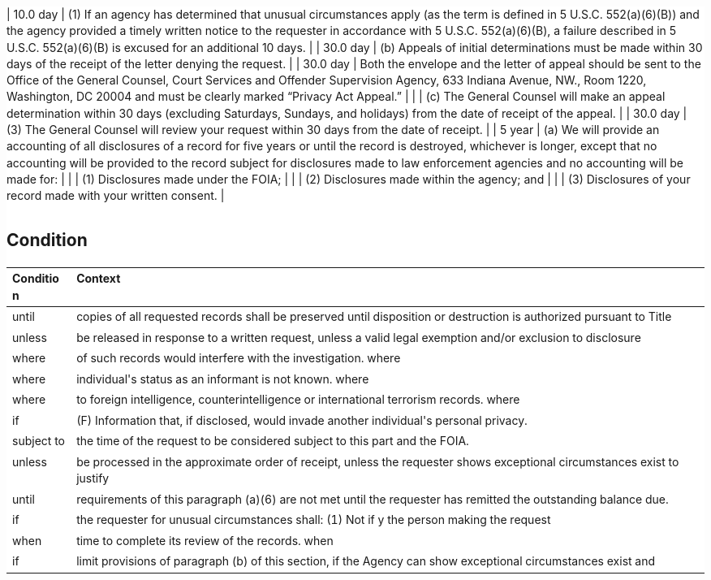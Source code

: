 | 10.0 day   | (1) If an agency has determined that unusual circumstances apply (as the term is defined in 5 U.S.C. 552(a)(6)(B)) and the agency provided a timely written notice to the requester in accordance with 5 U.S.C. 552(a)(6)(B), a failure described in 5 U.S.C. 552(a)(6)(B) is excused for an additional 10 days.                                                                                                                   |
| 30.0 day   | (b) Appeals of initial determinations must be made within 30 days of the receipt of the letter denying the request.                                                                                                                                                                                                                                                                                                                |
| 30.0 day   | Both the envelope and the letter of appeal should be sent to the Office of the General Counsel, Court Services and Offender Supervision Agency, 633 Indiana Avenue, NW., Room 1220, Washington, DC 20004 and must be clearly marked &#8220;Privacy Act Appeal.&#8221;                                                                                                                                                              |
|            |             (c) The General Counsel will make an appeal determination within 30 days (excluding Saturdays, Sundays, and holidays) from the date of receipt of the appeal.                                                                                                                                                                                                                                                          |
| 30.0 day   | (3) The General Counsel will review your request within 30 days from the date of receipt.                                                                                                                                                                                                                                                                                                                                          |
| 5 year     | (a) We will provide an accounting of all disclosures of a record for five years or until the record is destroyed, whichever is longer, except that no accounting will be provided to the record subject for disclosures made to law enforcement agencies and no accounting will be made for:                                                                                                                                       |
|            |             (1) Disclosures made under the FOIA;                                                                                                                                                                                                                                                                                                                                                                                   |
|            |             (2) Disclosures made within the agency; and                                                                                                                                                                                                                                                                                                                                                                            |
|            |             (3) Disclosures of your record made with your written consent.                                                                                                                                                                                                                                                                                                                                                         |


## Condition

| Condition   | Context                                                                                                                        |
|:------------|:-------------------------------------------------------------------------------------------------------------------------------|
| until       | copies of all requested records shall be preserved until disposition or destruction is authorized pursuant to Title            |
| unless      | be released in response to a written request, unless a valid legal exemption and/or exclusion to disclosure                    |
| where       | of such records would interfere with the investigation. where                                                                  |
| where       | individual's status as an informant is not known. where                                                                        |
| where       | to foreign intelligence, counterintelligence or international terrorism records. where                                         |
| if          | (F) Information that,  if  disclosed, would invade another individual's personal privacy.                                      |
| subject to  | the time of the request to be considered subject to  this part and the FOIA.                                                   |
| unless      | be processed in the approximate order of receipt, unless the requester shows exceptional circumstances exist to justify        |
| until       | requirements of this paragraph (a)(6) are not met until  the requester has remitted the outstanding balance due.               |
| if          | the requester for unusual circumstances shall: (1) Not if y the person making the request                                      |
| when        | time to complete its review of the records. when                                                                               |
| if          | limit provisions of paragraph (b) of this section, if the Agency can show exceptional circumstances exist and                  |